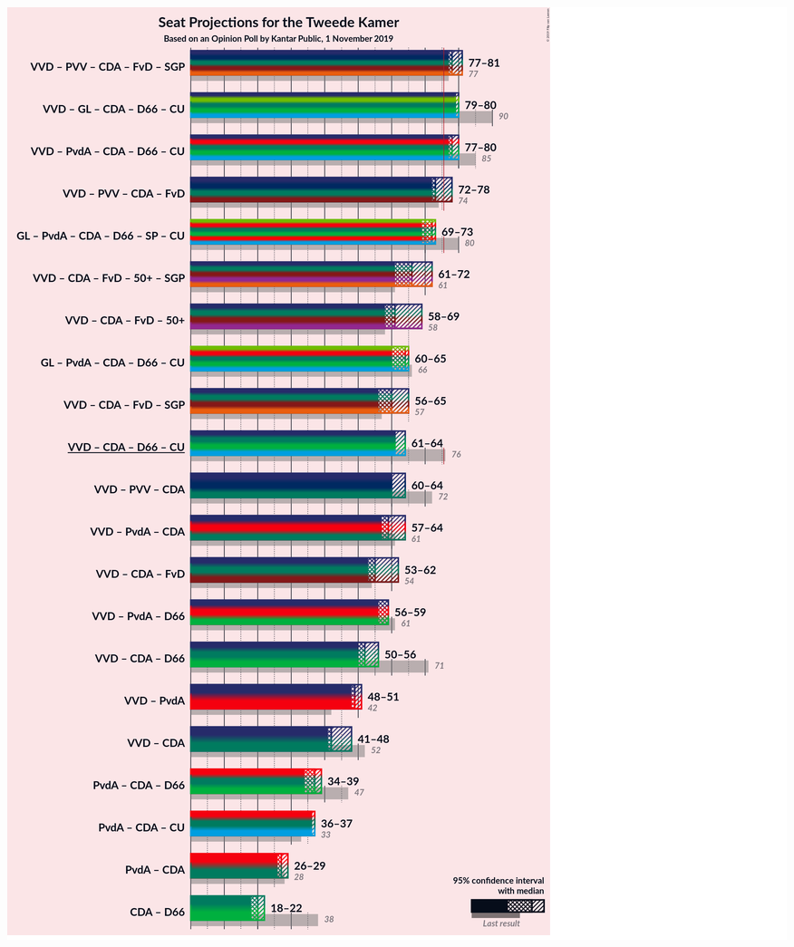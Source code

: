 ![Graph with coalitions seats not yet produced](2019-11-01-KantarPublic-coalitions-seats.png "Coalitions Seats")
